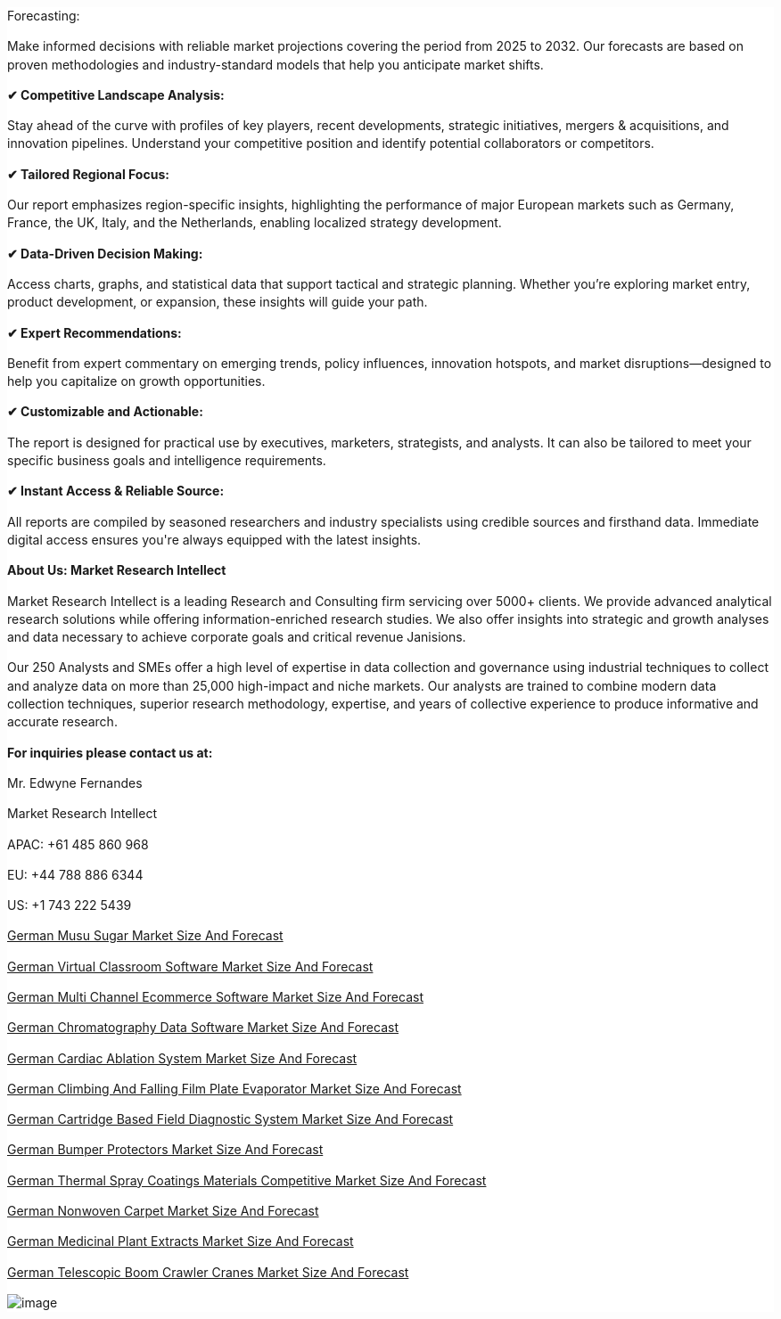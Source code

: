 Forecasting:</strong></p><p>Make informed decisions with reliable market projections covering the period from 2025 to 2032. Our forecasts are based on proven methodologies and industry-standard models that help you anticipate market shifts.</p><p><strong>✔ Competitive Landscape Analysis:</strong></p><p>Stay ahead of the curve with profiles of key players, recent developments, strategic initiatives, mergers &amp; acquisitions, and innovation pipelines. Understand your competitive position and identify potential collaborators or competitors.</p><p><strong>✔ Tailored Regional Focus:</strong></p><p>Our report emphasizes region-specific insights, highlighting the performance of major European markets such as Germany, France, the UK, Italy, and the Netherlands, enabling localized strategy development.</p><p><strong>✔ Data-Driven Decision Making:</strong></p><p>Access charts, graphs, and statistical data that support tactical and strategic planning. Whether you&rsquo;re exploring market entry, product development, or expansion, these insights will guide your path.</p><p><strong>✔ Expert Recommendations:</strong></p><p>Benefit from expert commentary on emerging trends, policy influences, innovation hotspots, and market disruptions&mdash;designed to help you capitalize on growth opportunities.</p><p><strong>✔ Customizable and Actionable:</strong></p><p>The report is designed for practical use by executives, marketers, strategists, and analysts. It can also be tailored to meet your specific business goals and intelligence requirements.</p><p><strong>✔ Instant Access &amp; Reliable Source:</strong></p><p>All reports are compiled by seasoned researchers and industry specialists using credible sources and firsthand data. Immediate digital access ensures you're always equipped with the latest insights.</p><p><strong><span class="font-[700]">About Us: Market Research Intellect</span></strong></p><p><span class="">Market Research Intellect is a leading Research and Consulting firm servicing over 5000+ clients. We provide advanced analytical research solutions while offering information-enriched research studies.&nbsp;</span>We also offer insights into strategic and growth analyses and data necessary to achieve corporate goals and critical revenue Janisions.</p><p><span class="">Our 250 Analysts and SMEs offer a high level of expertise in data collection and governance using industrial techniques to collect and analyze data on more than 25,000 high-impact and niche markets. Our analysts are trained to combine modern data collection techniques, superior research methodology, expertise, and years of collective experience to produce informative and accurate research.</span></p><p><strong>For inquiries please contact us at:</strong></p><p>Mr. Edwyne Fernandes</p><p>Market Research Intellect</p><p>APAC: +61 485 860 968</p><p>EU: +44 788 886 6344</p><p>US: +1 743 222 5439</p><p><a href="https://github.com/rjtechintelligence/03/blob/main/Musu-Sugar-Market/China-Musu-Sugar-Market.md">German Musu Sugar Market Size And Forecast</a></p><p><a href="https://github.com/rjtechintelligence/04/blob/main/Virtual-Classroom-Software-Market/China-Virtual-Classroom-Software-Market.md">German Virtual Classroom Software Market Size And Forecast</a></p><p><a href="https://github.com/rjtechintelligence/01/blob/main/Multi-Channel-Ecommerce-Software-Market/China-Multi-Channel-Ecommerce-Software-Market.md">German Multi Channel Ecommerce Software Market Size And Forecast</a></p><p><a href="https://github.com/rjtechintelligence/02/blob/main/Chromatography-Data-Software-Market/China-Chromatography-Data-Software-Market.md">German Chromatography Data Software Market Size And Forecast</a></p><p><a href="https://github.com/rjtechintelligence/04/blob/main/Cardiac-Ablation-System-Market/China-Cardiac-Ablation-System-Market.md">German Cardiac Ablation System Market Size And Forecast</a></p><p><a href="https://github.com/rjtechintelligence/01/blob/main/Climbing-And-Falling-Film-Plate-Evaporator-Market/China-Climbing-And-Falling-Film-Plate-Evaporator-Market.md">German Climbing And Falling Film Plate Evaporator Market Size And Forecast</a></p><p><a href="https://github.com/rjtechintelligence/02/blob/main/Cartridge-Based-Field-Diagnostic-System-Market/China-Cartridge-Based-Field-Diagnostic-System-Market.md">German Cartridge Based Field Diagnostic System Market Size And Forecast</a></p><p><a href="https://github.com/rjtechintelligence/03/blob/main/Bumper-Protectors-Market/China-Bumper-Protectors-Market.md">German Bumper Protectors Market Size And Forecast</a></p><p><a href="https://github.com/rjtechintelligence/04/blob/main/Thermal-Spray-Coatings-Materials-Competitive-Market/China-Thermal-Spray-Coatings-Materials-Competitive-Market.md">German Thermal Spray Coatings Materials Competitive Market Size And Forecast</a></p><p><a href="https://github.com/rjtechintelligence/01/blob/main/Nonwoven-Carpet-Market/China-Nonwoven-Carpet-Market.md">German Nonwoven Carpet Market Size And Forecast</a></p><p><a href="https://github.com/rjtechintelligence/02/blob/main/Medicinal-Plant-Extracts-Market/China-Medicinal-Plant-Extracts-Market.md">German Medicinal Plant Extracts Market Size And Forecast</a></p><p><a href="https://github.com/rjtechintelligence/03/blob/main/Telescopic-Boom-Crawler-Cranes-Market/China-Telescopic-Boom-Crawler-Cranes-Market.md">German Telescopic Boom Crawler Cranes Market Size And Forecast</a></p>
![image](https://github.com/user-attachments/assets/8fdab13f-989a-4651-b3cb-65d6adf9de6a)
